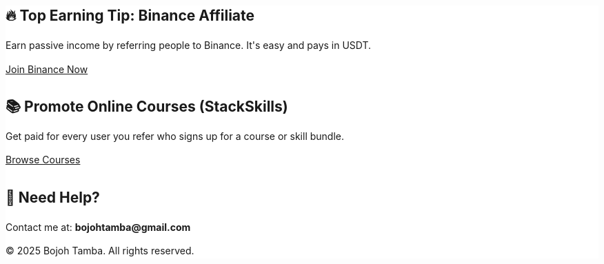 <main>
  <h2>🔥 Top Earning Tip: Binance Affiliate</h2>
  <p>Earn passive income by referring people to Binance. It's easy and pays in USDT.</p>
  <a href="https://www.binance.com/referral/earn-together/refertoearn2000usdc/claim?hl=en&ref=GRO_14352_ZZCQ0&utm_source=referralmode" class="button" target="_blank" onclick="trackClick('Binance')">Join Binance Now</a>

  <h2>📚 Promote Online Courses (StackSkills)</h2>
  <p>Get paid for every user you refer who signs up for a course or skill bundle.</p>
  <a href="https://www.stackskills.com" class="button" target="_blank" onclick="trackClick('StackSkills')">Browse Courses</a>

  <h2>💬 Need Help?</h2>
  <p>Contact me at: <strong>bojohtamba@gmail.com</strong></p>
</main>

<footer>
  &copy; 2025 Bojoh Tamba. All rights reserved.
</footer>

<script>
  function trackClick(source) {
    console.log("Clicked on: " + source);
    // You can connect this to Google Analytics or your own tracking system
  }
</script>

</body>
</html>
